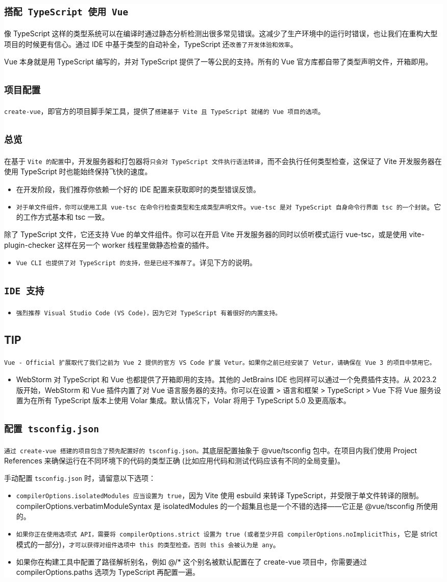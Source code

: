 ## `搭配 TypeScript 使用 Vue`

像 TypeScript 这样的类型系统可以在编译时通过静态分析检测出很多常见错误。这减少了生产环境中的运行时错误，也让我们在重构大型项目的时候更有信心。通过 IDE 中基于类型的自动补全，TypeScript 还`改善了开发体验和效率`。

Vue 本身就是用 TypeScript 编写的，并对 TypeScript 提供了一等公民的支持。所有的 Vue 官方库都自带了类型声明文件，开箱即用。

## `项目配置`

`create-vue`，即官方的项目脚手架工具，提供了`搭建基于 Vite 且 TypeScript 就绪的 Vue 项目的选项`。

## `总览`

在基于 `Vite 的配置`中，开发服务器和打包器将`只会对 TypeScript 文件执行语法转译`，而不会执行任何类型检查，这保证了 Vite 开发服务器在使用 TypeScript 时也能始终保持飞快的速度。

- 在开发阶段，我们推荐你依赖一个好的 IDE 配置来获取即时的类型错误反馈。

- `对于单文件组件，你可以使用工具 vue-tsc 在命令行检查类型和生成类型声明文件`。`vue-tsc 是对 TypeScript 自身命令行界面 tsc 的一个封装`。它的工作方式基本和 tsc 一致。

除了 TypeScript 文件，它还支持 Vue 的单文件组件。你可以在开启 Vite 开发服务器的同时以侦听模式运行 vue-tsc，或是使用 vite-plugin-checker 这样在另一个 worker 线程里做静态检查的插件。

- `Vue CLI 也提供了对 TypeScript 的支持，但是已经不推荐了`。详见下方的说明。

## `IDE 支持`

- `强烈推荐 Visual Studio Code (VS Code)，因为它对 TypeScript 有着很好的内置支持。`

## TIP

`Vue - Official 扩展取代了我们之前为 Vue 2 提供的官方 VS Code 扩展 Vetur。如果你之前已经安装了 Vetur，请确保在 Vue 3 的项目中禁用它。`

- WebStorm 对 TypeScript 和 Vue 也都提供了开箱即用的支持。其他的 JetBrains IDE 也同样可以通过一个免费插件支持。从 2023.2 版开始，WebStorm 和 Vue 插件内置了对 Vue 语言服务器的支持。你可以在设置 > 语言和框架 > TypeScript > Vue 下将 Vue 服务设置为在所有 TypeScript 版本上使用 Volar 集成。默认情况下，Volar 将用于 TypeScript 5.0 及更高版本。

## `配置 tsconfig.json`

`通过 create-vue 搭建的项目包含了预先配置好的 tsconfig.json。`其底层配置抽象于 @vue/tsconfig 包中。在项目内我们使用 Project References 来确保运行在不同环境下的代码的类型正确 (比如应用代码和测试代码应该有不同的全局变量)。

手动配置 `tsconfig.json` 时，请留意以下选项：

- `compilerOptions.isolatedModules 应当设置为 true`，因为 Vite 使用 esbuild 来转译 TypeScript，并受限于单文件转译的限制。compilerOptions.verbatimModuleSyntax 是 isolatedModules 的一个超集且也是一个不错的选择——它正是 @vue/tsconfig 所使用的。

- `如果你正在使用选项式 API，需要将 compilerOptions.strict 设置为 true (或者至少开启 compilerOptions.noImplicitThis`，它是 strict 模式的一部分)，`才可以获得对组件选项中 this 的类型检查。否则 this 会被认为是 any`。

- 如果你在构建工具中配置了路径解析别名，例如 @/* 这个别名被默认配置在了 create-vue 项目中，你需要通过 compilerOptions.paths 选项为 TypeScript 再配置一遍。
